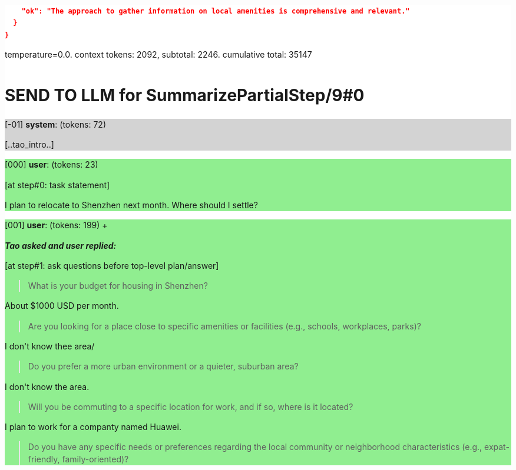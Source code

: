 ```json
    "ok": "The approach to gather information on local amenities is comprehensive and relevant."
  }
}
```

temperature=0.0. context tokens: 2092, subtotal: 2246. cumulative total: 35147


</div></div>



# SEND TO LLM for SummarizePartialStep/9#0
<div class="section_header " style="background-color:lightgrey">
<div class="header">[-01] <b>system</b>: (tokens: 72) </div>
<div class="content">

[..tao_intro..]


</div></div>

<div class="section_header " style="background-color:lightgreen">
<div class="header">[000] <b>user</b>: (tokens: 23) </div>
<div class="content">

[at step#0: task statement]

I plan to relocate to Shenzhen next month. Where should I settle?


</div></div>

<div class="section_header collapsible" style="background-color:lightgreen">
<div class="header">[001] <b>user</b>: (tokens: 199) +</div>
<div class="content">

***Tao asked and user replied:***


[at step#1: ask questions before top-level plan/answer]

> What is your budget for housing in Shenzhen?

About $1000 USD per month.

> Are you looking for a place close to specific amenities or facilities (e.g., schools, workplaces, parks)?

I don't know thee area/

> Do you prefer a more urban environment or a quieter, suburban area?

I don't know the area.

> Will you be commuting to a specific location for work, and if so, where is it located?

I plan to work for a companty named Huawei.

> Do you have any specific needs or preferences regarding the local community or neighborhood characteristics (e.g., expat-friendly, family-oriented)?
